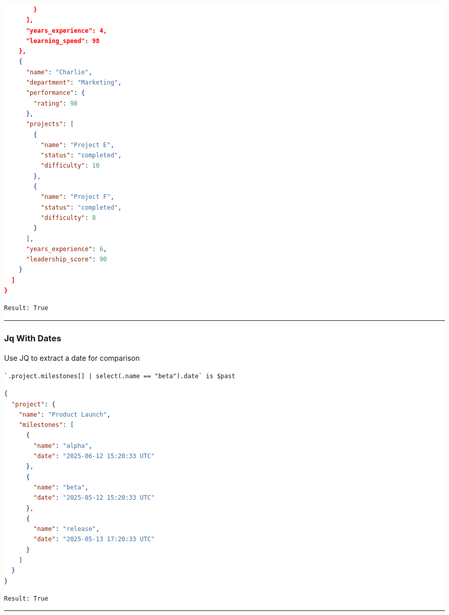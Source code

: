 ```json
        }
      ],
      "years_experience": 4,
      "learning_speed": 98
    },
    {
      "name": "Charlie",
      "department": "Marketing",
      "performance": {
        "rating": 98
      },
      "projects": [
        {
          "name": "Project E",
          "status": "completed",
          "difficulty": 10
        },
        {
          "name": "Project F",
          "status": "completed",
          "difficulty": 8
        }
      ],
      "years_experience": 6,
      "leadership_score": 90
    }
  ]
}
```  
`Result: True`   

---
  
  
### Jq With Dates  
Use JQ to extract a date for comparison  
  
```  
`.project.milestones[] | select(.name == "beta").date` is $past  
```  
```json
{
  "project": {
    "name": "Product Launch",
    "milestones": [
      {
        "name": "alpha",
        "date": "2025-06-12 15:20:33 UTC"
      },
      {
        "name": "beta",
        "date": "2025-05-12 15:20:33 UTC"
      },
      {
        "name": "release",
        "date": "2025-05-13 17:20:33 UTC"
      }
    ]
  }
}
```  
`Result: True`   

---